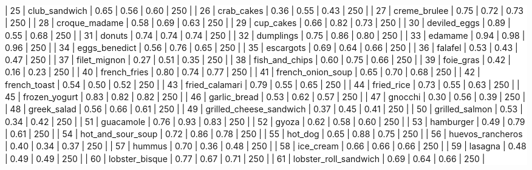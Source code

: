 |           25 |  club_sandwich  |       0.65 |      0.56 |      0.60 |       250 |
|           26 |  crab_cakes  |       0.36 |      0.55 |      0.43 |       250 |
|           27 |  creme_brulee  |       0.75 |      0.72 |      0.73 |       250 |
|           28 |  croque_madame  |       0.58 |      0.69 |      0.63 |       250 |
|           29 |  cup_cakes  |       0.66 |      0.82 |      0.73 |       250 |
|           30 |  deviled_eggs  |       0.89 |      0.55 |      0.68 |       250 |
|           31 |  donuts  |       0.74 |      0.74 |      0.74 |       250 |
|           32 |  dumplings  |       0.75 |      0.86 |      0.80 |       250 |
|           33 |  edamame  |       0.94 |      0.98 |      0.96 |       250 |
|           34 |  eggs_benedict  |       0.56 |      0.76 |      0.65 |       250 |
|           35 |  escargots  |       0.69 |      0.64 |      0.66 |       250 |
|           36 |  falafel  |       0.53 |      0.43 |      0.47 |       250 |
|           37 |  filet_mignon  |       0.27 |      0.51 |      0.35 |       250 |
|           38 |  fish_and_chips  |       0.60 |      0.75 |      0.66 |       250 |
|           39 |  foie_gras  |       0.42 |      0.16 |      0.23 |       250 |
|           40 |  french_fries  |       0.80 |      0.74 |      0.77 |       250 |
|           41 |  french_onion_soup  |       0.65 |      0.70 |      0.68 |       250 |
|           42 |  french_toast  |       0.54 |      0.50 |      0.52 |       250 |
|           43 |  fried_calamari  |       0.79 |      0.55 |      0.65 |       250 |
|           44 |  fried_rice  |       0.73 |      0.55 |      0.63 |       250 |
|           45 |  frozen_yogurt  |       0.83 |      0.82 |      0.82 |       250 |
|           46 |  garlic_bread  |       0.53 |      0.62 |      0.57 |       250 |
|           47 |  gnocchi  |       0.30 |      0.56 |      0.39 |       250 |
|           48 |  greek_salad  |       0.56 |      0.66 |      0.61 |       250 |
|           49 |  grilled_cheese_sandwich  |       0.37 |      0.45 |      0.41 |       250 |
|           50 |  grilled_salmon  |       0.53 |      0.34 |      0.42 |       250 |
|           51 |  guacamole  |       0.76 |      0.93 |      0.83 |       250 |
|           52 |  gyoza  |       0.62 |      0.58 |      0.60 |       250 |
|           53 |  hamburger  |       0.49 |      0.79 |      0.61 |       250 |
|           54 |  hot_and_sour_soup  |       0.72 |      0.86 |      0.78 |       250 |
|           55 |  hot_dog  |       0.65 |      0.88 |      0.75 |       250 |
|           56 |  huevos_rancheros  |       0.40 |      0.34 |      0.37 |       250 |
|           57 |  hummus  |       0.70 |      0.36 |      0.48 |       250 |
|           58 |  ice_cream  |       0.66 |      0.66 |      0.66 |       250 |
|           59 |  lasagna  |       0.48 |      0.49 |      0.49 |       250 |
|           60 |  lobster_bisque  |       0.77 |      0.67 |      0.71 |       250 |
|           61 |  lobster_roll_sandwich  |       0.69 |      0.64 |      0.66 |       250 |